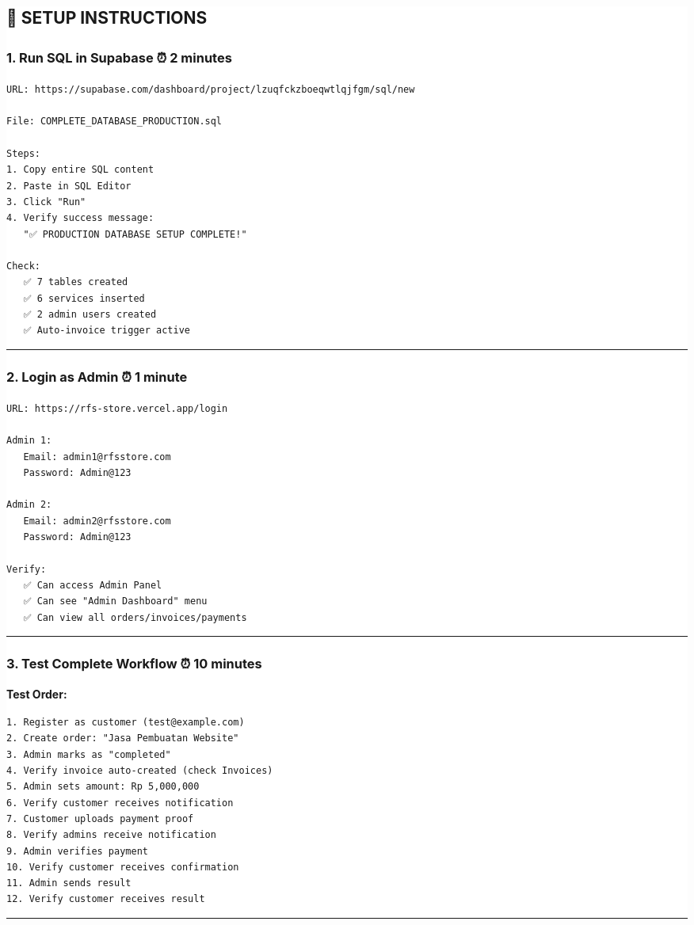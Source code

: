 
## **🔧 SETUP INSTRUCTIONS**

### **1. Run SQL in Supabase** ⏰ 2 minutes
```
URL: https://supabase.com/dashboard/project/lzuqfckzboeqwtlqjfgm/sql/new

File: COMPLETE_DATABASE_PRODUCTION.sql

Steps:
1. Copy entire SQL content
2. Paste in SQL Editor
3. Click "Run"
4. Verify success message:
   "✅ PRODUCTION DATABASE SETUP COMPLETE!"
   
Check:
   ✅ 7 tables created
   ✅ 6 services inserted
   ✅ 2 admin users created
   ✅ Auto-invoice trigger active
```

---

### **2. Login as Admin** ⏰ 1 minute
```
URL: https://rfs-store.vercel.app/login

Admin 1:
   Email: admin1@rfsstore.com
   Password: Admin@123

Admin 2:
   Email: admin2@rfsstore.com
   Password: Admin@123

Verify:
   ✅ Can access Admin Panel
   ✅ Can see "Admin Dashboard" menu
   ✅ Can view all orders/invoices/payments
```

---

### **3. Test Complete Workflow** ⏰ 10 minutes

**Test Order:**
```
1. Register as customer (test@example.com)
2. Create order: "Jasa Pembuatan Website"
3. Admin marks as "completed"
4. Verify invoice auto-created (check Invoices)
5. Admin sets amount: Rp 5,000,000
6. Verify customer receives notification
7. Customer uploads payment proof
8. Verify admins receive notification
9. Admin verifies payment
10. Verify customer receives confirmation
11. Admin sends result
12. Verify customer receives result
```

---